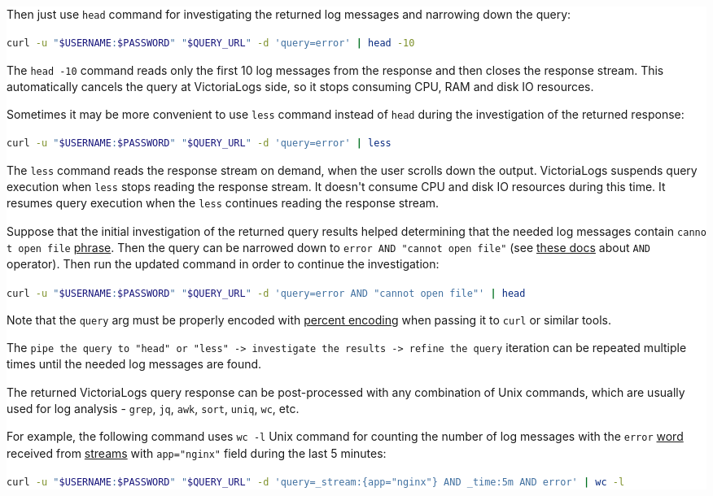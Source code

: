 Then just use `head` command for investigating the returned log messages and narrowing down the query:

```sh
curl -u "$USERNAME:$PASSWORD" "$QUERY_URL" -d 'query=error' | head -10
```

The `head -10` command reads only the first 10 log messages from the response and then closes the response stream.
This automatically cancels the query at VictoriaLogs side, so it stops consuming CPU, RAM and disk IO resources.

Sometimes it may be more convenient to use `less` command instead of `head` during the investigation of the returned response:

```sh
curl -u "$USERNAME:$PASSWORD" "$QUERY_URL" -d 'query=error' | less
```

The `less` command reads the response stream on demand, when the user scrolls down the output.
VictoriaLogs suspends query execution when `less` stops reading the response stream.
It doesn't consume CPU and disk IO resources during this time. It resumes query execution
when the `less` continues reading the response stream.

Suppose that the initial investigation of the returned query results helped determining that the needed log messages contain
`cannot open file` [phrase](https://docs.victoriametrics.com/VictoriaLogs/LogsQL.html#phrase-filter).
Then the query can be narrowed down to `error AND "cannot open file"`
(see [these docs](https://docs.victoriametrics.com/VictoriaLogs/LogsQL.html#logical-filter) about `AND` operator).
Then run the updated command in order to continue the investigation:

```sh
curl -u "$USERNAME:$PASSWORD" "$QUERY_URL" -d 'query=error AND "cannot open file"' | head
```

Note that the `query` arg must be properly encoded with [percent encoding](https://en.wikipedia.org/wiki/URL_encoding) when passing it to `curl`
or similar tools.

The `pipe the query to "head" or "less" -> investigate the results -> refine the query` iteration
can be repeated multiple times until the needed log messages are found.

The returned VictoriaLogs query response can be post-processed with any combination of Unix commands,
which are usually used for log analysis - `grep`, `jq`, `awk`, `sort`, `uniq`, `wc`, etc.

For example, the following command uses `wc -l` Unix command for counting the number of log messages
with the `error` [word](https://docs.victoriametrics.com/VictoriaLogs/LogsQL.html#word)
received from [streams](https://docs.victoriametrics.com/VictoriaLogs/keyConcepts.html#stream-fields) with `app="nginx"` field
during the last 5 minutes:

```sh
curl -u "$USERNAME:$PASSWORD" "$QUERY_URL" -d 'query=_stream:{app="nginx"} AND _time:5m AND error' | wc -l
```
